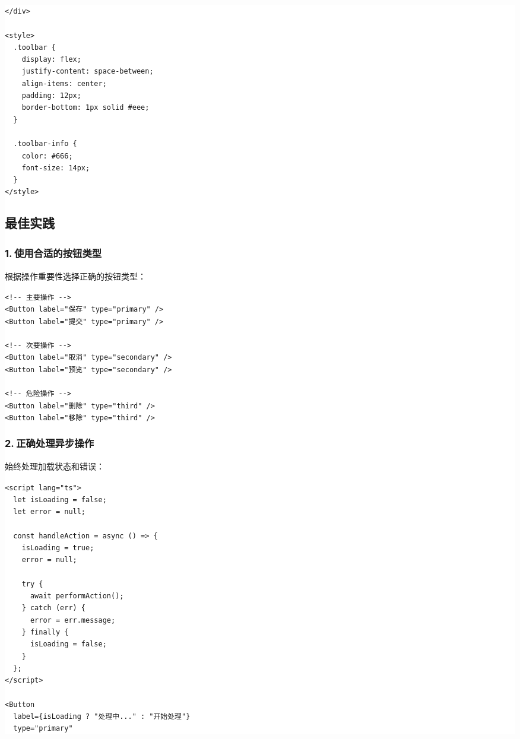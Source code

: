 ```svelte
</div>

<style>
  .toolbar {
    display: flex;
    justify-content: space-between;
    align-items: center;
    padding: 12px;
    border-bottom: 1px solid #eee;
  }
  
  .toolbar-info {
    color: #666;
    font-size: 14px;
  }
</style>
```

## 最佳实践

### 1. 使用合适的按钮类型

根据操作重要性选择正确的按钮类型：

```svelte
<!-- 主要操作 -->
<Button label="保存" type="primary" />
<Button label="提交" type="primary" />

<!-- 次要操作 -->
<Button label="取消" type="secondary" />
<Button label="预览" type="secondary" />

<!-- 危险操作 -->
<Button label="删除" type="third" />
<Button label="移除" type="third" />
```

### 2. 正确处理异步操作

始终处理加载状态和错误：

```svelte
<script lang="ts">
  let isLoading = false;
  let error = null;
  
  const handleAction = async () => {
    isLoading = true;
    error = null;
    
    try {
      await performAction();
    } catch (err) {
      error = err.message;
    } finally {
      isLoading = false;
    }
  };
</script>

<Button 
  label={isLoading ? "处理中..." : "开始处理"}
  type="primary"
```